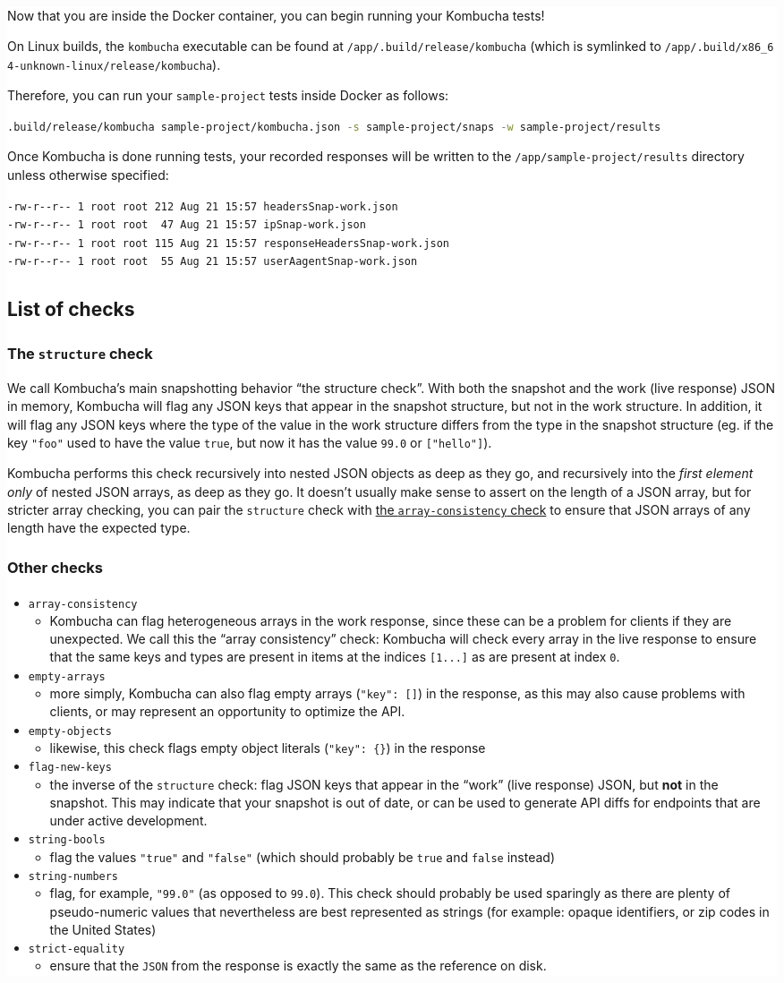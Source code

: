 Now that you are inside the Docker container, you can begin running your Kombucha tests! 

On Linux builds, the `kombucha` executable can be found at `/app/.build/release/kombucha` (which is symlinked to `/app/.build/x86_64-unknown-linux/release/kombucha`). 

Therefore, you can run your `sample-project` tests inside Docker as follows:

```bash
.build/release/kombucha sample-project/kombucha.json -s sample-project/snaps -w sample-project/results
```

Once Kombucha is done running tests, your recorded responses will be written to the `/app/sample-project/results` directory unless otherwise specified:

```bash
-rw-r--r-- 1 root root 212 Aug 21 15:57 headersSnap-work.json
-rw-r--r-- 1 root root  47 Aug 21 15:57 ipSnap-work.json
-rw-r--r-- 1 root root 115 Aug 21 15:57 responseHeadersSnap-work.json
-rw-r--r-- 1 root root  55 Aug 21 15:57 userAagentSnap-work.json
```

## List of checks

### The `structure` check

We call Kombucha’s main snapshotting behavior “the structure check”. With both the snapshot and the work (live response) JSON in memory, Kombucha will flag any JSON keys that appear in the snapshot structure, but not in the work structure. In addition, it will flag any JSON keys where the type of the value in the work structure differs from the type in the snapshot structure (eg. if the key `"foo"` used to have the value `true`, but now it has the value `99.0` or `["hello"]`).

Kombucha performs this check recursively into nested JSON objects as deep as they go, and recursively into the *first element only* of nested JSON arrays, as deep as they go. It doesn’t usually make sense to assert on the length of a JSON array, but for stricter array checking, you can pair the `structure` check with [the `array-consistency` check](#other-checks) to ensure that JSON arrays of any length have the expected type.

### Other checks

* `array-consistency`
   * Kombucha can flag heterogeneous arrays in the work response, since these can be a problem for clients if they are unexpected. We call this the “array consistency” check: Kombucha will check every array in the live response to ensure that the same keys and types are present in items at the indices `[1...]` as are present at index `0`.
* `empty-arrays`
   * more simply, Kombucha can also flag empty arrays (`"key": []`) in the response, as this may also cause problems with clients, or may represent an opportunity to optimize the API.
* `empty-objects`
   * likewise, this check flags empty object literals (`"key": {}`) in the response
* `flag-new-keys`
   * the inverse of the `structure` check: flag JSON keys that appear in the “work” (live response) JSON, but **not** in the snapshot. This may indicate that your snapshot is out of date, or can be used to generate API diffs for endpoints that are under active development.
* `string-bools`
   * flag the values `"true"` and `"false"` (which should probably be `true` and `false` instead)
* `string-numbers`
   * flag, for example, `"99.0"` (as opposed to `99.0`). This check should probably be used sparingly as there are plenty of pseudo-numeric values that nevertheless are best represented as strings (for example: opaque identifiers, or zip codes in the United States)
* `strict-equality`
    * ensure that the `JSON` from the response is exactly the same as the reference on disk.  
